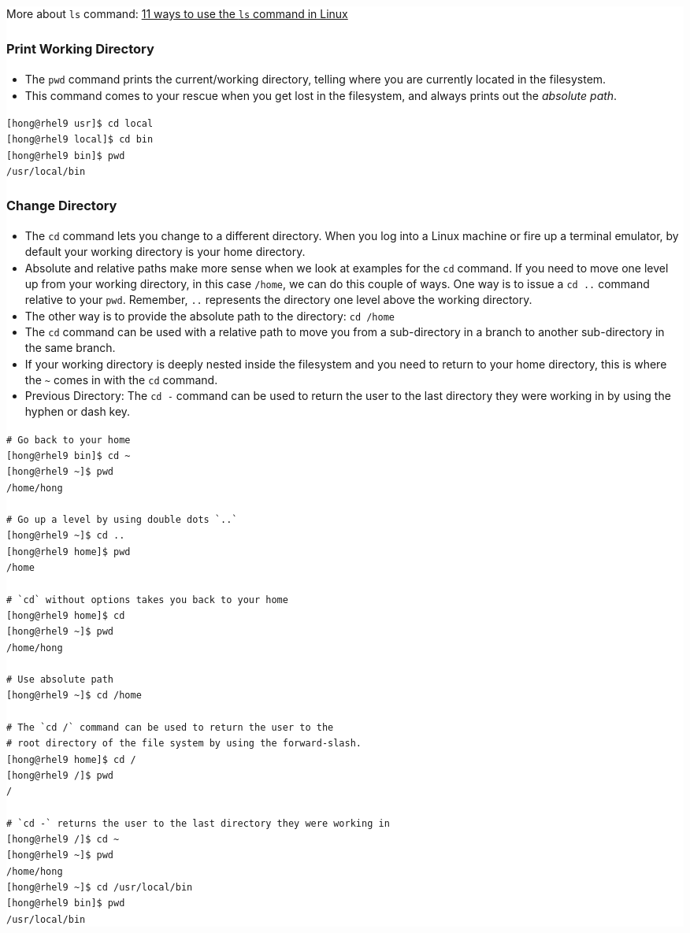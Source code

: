 More about `ls` command: [11 ways to use the `ls` command in Linux](https://www.redhat.com/en/blog/ls-command-options)

### Print Working Directory

- The `pwd` command prints the current/working directory, telling where you are currently located in the filesystem.
- This command comes to your rescue when you get lost in the filesystem, and always prints out the *absolute path*.

```
[hong@rhel9 usr]$ cd local
[hong@rhel9 local]$ cd bin
[hong@rhel9 bin]$ pwd
/usr/local/bin
```

### Change Directory

- The `cd` command lets you change to a different directory. When you log into a Linux machine or fire up a terminal emulator, by default your working directory is your home directory.
- Absolute and relative paths make more sense when we look at examples for the `cd` command. If you need to move one level up from your working directory, in this case `/home`, we can do this couple of ways. One way is to issue a `cd ..` command relative to your `pwd`. Remember, `..` represents the directory one level above the working directory.
- The other way is to provide the absolute path to the directory: `cd /home`
- The `cd` command can be used with a relative path to move you from a sub-directory in a branch to another sub-directory in the same branch.
- If your working directory is deeply nested inside the filesystem and you need to return to your home directory, this is where the `~` comes in with the `cd` command.
- Previous Directory: The `cd -` command can be used to return the user to the last directory they were working in by using the hyphen or dash key.

```
# Go back to your home
[hong@rhel9 bin]$ cd ~
[hong@rhel9 ~]$ pwd
/home/hong

# Go up a level by using double dots `..`
[hong@rhel9 ~]$ cd ..
[hong@rhel9 home]$ pwd
/home

# `cd` without options takes you back to your home
[hong@rhel9 home]$ cd
[hong@rhel9 ~]$ pwd
/home/hong

# Use absolute path
[hong@rhel9 ~]$ cd /home

# The `cd /` command can be used to return the user to the
# root directory of the file system by using the forward-slash.
[hong@rhel9 home]$ cd /
[hong@rhel9 /]$ pwd
/

# `cd -` returns the user to the last directory they were working in
[hong@rhel9 /]$ cd ~
[hong@rhel9 ~]$ pwd
/home/hong
[hong@rhel9 ~]$ cd /usr/local/bin
[hong@rhel9 bin]$ pwd
/usr/local/bin
```